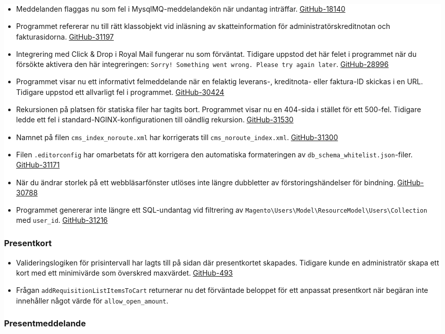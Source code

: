

* Meddelanden flaggas nu som fel i MysqlMQ-meddelandekön när undantag inträffar. [GitHub-18140](https://github.com/magento/magento2/issues/18140)



* Programmet refererar nu till rätt klassobjekt vid inläsning av skatteinformation för administratörskreditnotan och fakturasidorna. [GitHub-31197](https://github.com/magento/magento2/issues/31197)



* Integrering med Click &amp; Drop i Royal Mail fungerar nu som förväntat. Tidigare uppstod det här felet i programmet när du försökte aktivera den här integreringen: `Sorry! Something went wrong. Please try again later`. [GitHub-28996](https://github.com/magento/magento2/issues/28996)



* Programmet visar nu ett informativt felmeddelande när en felaktig leverans-, kreditnota- eller faktura-ID skickas i en URL. Tidigare uppstod ett allvarligt fel i programmet. [GitHub-30424](https://github.com/magento/magento2/issues/30424)



* Rekursionen på platsen för statiska filer har tagits bort.  Programmet visar nu en 404-sida i stället för ett 500-fel. Tidigare ledde ett fel i standard-NGINX-konfigurationen till oändlig rekursion. [GitHub-31530](https://github.com/magento/magento2/issues/31530)



* Namnet på filen `cms_index_noroute.xml` har korrigerats till `cms_noroute_index.xml`. [GitHub-31300](https://github.com/magento/magento2/issues/31300)



* Filen `.editorconfig` har omarbetats för att korrigera den automatiska formateringen av `db_schema_whitelist.json`-filer. [GitHub-31171](https://github.com/magento/magento2/issues/31171)



* När du ändrar storlek på ett webbläsarfönster utlöses inte längre dubbletter av förstoringshändelser för bindning. [GitHub-30788](https://github.com/magento/magento2/issues/30788)



* Programmet genererar inte längre ett SQL-undantag vid filtrering av `Magento\Users\Model\ResourceModel\Users\Collection` med `user_id`. [GitHub-31216](https://github.com/magento/magento2/issues/31216)

### Presentkort



* Valideringslogiken för prisintervall har lagts till på sidan där presentkortet skapades. Tidigare kunde en administratör skapa ett kort med ett minimivärde som överskred maxvärdet. [GitHub-493](https://github.com/magento/partners-magento2ee/issues/493)



* Frågan `addRequisitionListItemsToCart` returnerar nu det förväntade beloppet för ett anpassat presentkort när begäran inte innehåller något värde för `allow_open_amount`.

### Presentmeddelande


